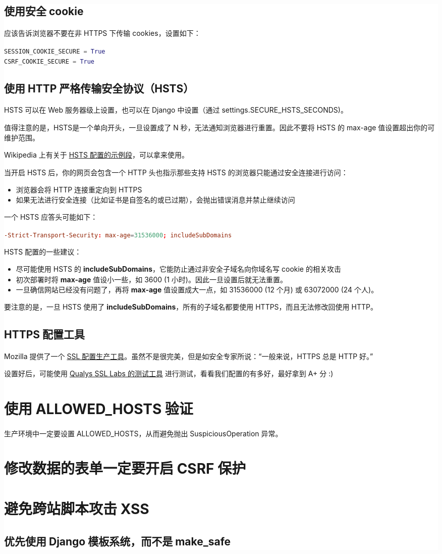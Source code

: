 ## 使用安全 cookie

应该告诉浏览器不要在非 HTTPS 下传输 cookies，设置如下：

```python
SESSION_COOKIE_SECURE = True
CSRF_COOKIE_SECURE = True
```

## 使用 HTTP 严格传输安全协议（HSTS）

HSTS 可以在 Web 服务器级上设置，也可以在 Django 中设置（通过 settings.SECURE_HSTS_SECONDS)。

值得注意的是，HSTS是一个单向开头，一旦设置成了 N 秒，无法通知浏览器进行重置。因此不要将 HSTS 的 max-age 值设置超出你的可维护范围。

Wikipedia 上有关于 [HSTS 配置的示例段](https://en.wikipedia.org/wiki/HTTP_Strict_Transport_Security)，可以拿来使用。

当开启 HSTS 后，你的网页会包含一个 HTTP 头也指示那些支持 HSTS 的浏览器只能通过安全连接进行访问：

+ 浏览器会将 HTTP 连接重定向到 HTTPS
+ 如果无法进行安全连接（比如证书是自签名的或已过期），会抛出错误消息并禁止继续访问

一个 HSTS 应答头可能如下：

```conf
-Strict-Transport-Security: max-age=31536000; includeSubDomains
```

HSTS 配置的一些建议：

+ 尽可能使用 HSTS 的 **includeSubDomains**，它能防止通过非安全子域名向你域名写 cookie 的相关攻击
+ 初次部署时将 **max-age** 值设小一些，如 3600 (1 小时)。因此一旦设置后就无法重置。
+ 一旦确信网站已经没有问题了，再将 **max-age** 值设置成大一点，如 31536000 (12 个月) 或 63072000 (24 个人)。 

要注意的是，一旦 HSTS 使用了 **includeSubDomains**，所有的子域名都要使用 HTTPS，而且无法修改回使用 HTTP。

## HTTPS 配置工具

Mozilla 提供了一个 [SSL 配置生产工具](https://mozilla.github.io/server-side-tls/ssl-config-generatori/)。虽然不是很完美，但是如安全专家所说：“一般来说，HTTPS 总是 HTTP 好。”

设置好后，可能使用 [Qualys SSL Labs 的测试工具](https://www.ssllabs.com/ssltest/) 进行测试，看看我们配置的有多好，最好拿到 A+ 分 :)

# 使用 ALLOWED_HOSTS 验证

生产环境中一定要设置 ALLOWED_HOSTS，从而避免抛出 SuspiciousOperation 异常。

# 修改数据的表单一定要开启 CSRF 保护

# 避免跨站脚本攻击 XSS

## 优先使用 Django 模板系统，而不是 make_safe
